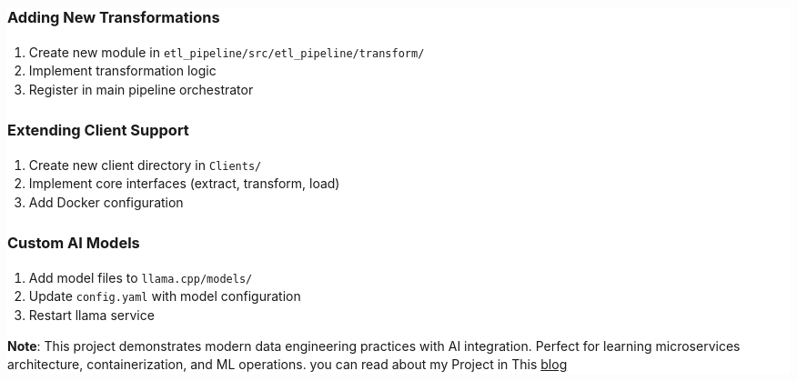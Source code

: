 ### Adding New Transformations
1. Create new module in `etl_pipeline/src/etl_pipeline/transform/`
2. Implement transformation logic
3. Register in main pipeline orchestrator

### Extending Client Support
1. Create new client directory in `Clients/`
2. Implement core interfaces (extract, transform, load)
3. Add Docker configuration

### Custom AI Models
1. Add model files to `llama.cpp/models/`
2. Update `config.yaml` with model configuration
3. Restart llama service

**Note**: This project demonstrates modern data engineering practices with AI integration. Perfect for learning microservices architecture, containerization, and ML operations.
you can read about my Project in This [blog](https://medium.com/@aymenfkir23/building-an-llm-powered-etl-pipeline-for-review-generation-at-scale-6af943c03feb) 